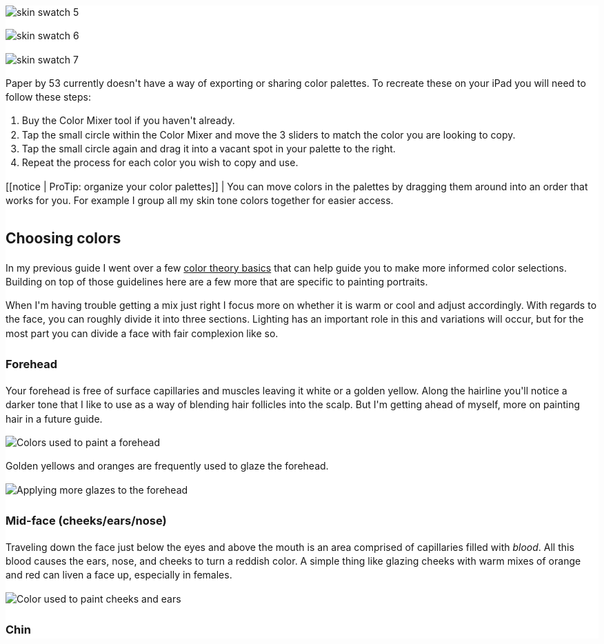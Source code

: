 ![skin swatch 5](../../images/paper-53-skin-color-5.jpg)

![skin swatch 6](../../images/paper-53-skin-color-6.jpg)

![skin swatch 7](../../images/paper-53-skin-color-7.jpg)

Paper by 53 currently doesn't have a way of exporting or sharing color palettes. To recreate these on your iPad you will need to follow these steps:

1. Buy the Color Mixer tool if you haven't already.
2. Tap the small circle within the Color Mixer and move the 3 sliders to match the color you are looking to copy.
3. Tap the small circle again and drag it into a vacant spot in your palette to the right.
4. Repeat the process for each color you wish to copy and use.

[[notice | ProTip: organize your color palettes]]
| You can move colors in the palettes by dragging them around into an order that works for you. For example I group all my skin tone colors together for easier access.

## Choosing colors

In my previous guide I went over a few [color theory basics](/mastering-paper/basics/#color-theory-basics) that can help guide you to make more informed color selections. Building on top of those guidelines here are a few more that are specific to painting portraits.

When I'm having trouble getting a mix just right I focus more on whether it is warm or cool and adjust accordingly. With regards to the face, you can roughly divide it into three sections. Lighting has an important role in this and variations will occur, but for the most part you can divide a face with fair complexion like so.

### Forehead

Your forehead is free of surface capillaries and muscles leaving it white or a golden yellow. Along the hairline you'll notice a darker tone that I like to use as a way of blending hair follicles into the scalp. But I'm getting ahead of myself, more on painting hair in a future guide.

![Colors used to paint a forehead](../../images/paper-53-face-forehead-glaze-1-lg.jpg)

Golden yellows and oranges are frequently used to glaze the forehead.

![Applying more glazes to the forehead](../../images/paper-53-face-forehead-glaze-2-lg.jpg)

### Mid-face (cheeks/ears/nose)

Traveling down the face just below the eyes and above the mouth is an area comprised of capillaries filled with *blood*. All this blood causes the ears, nose, and cheeks to turn a reddish color. A simple thing like glazing cheeks with warm mixes of orange and red can liven a face up, especially in females.

![Color used to paint cheeks and ears](../../images/paper-53-face-cheek-glaze-lg.jpg)

### Chin


[^saving-images]: If viewing on a mobile device like an iPad or iPhone, tap and hold on the image to save to your Camera Roll. On desktop browsers, right click and select *Save image as…*
[^opaque]: Not transparent or translucent; impenetrable to light; not allowing light to pass through.